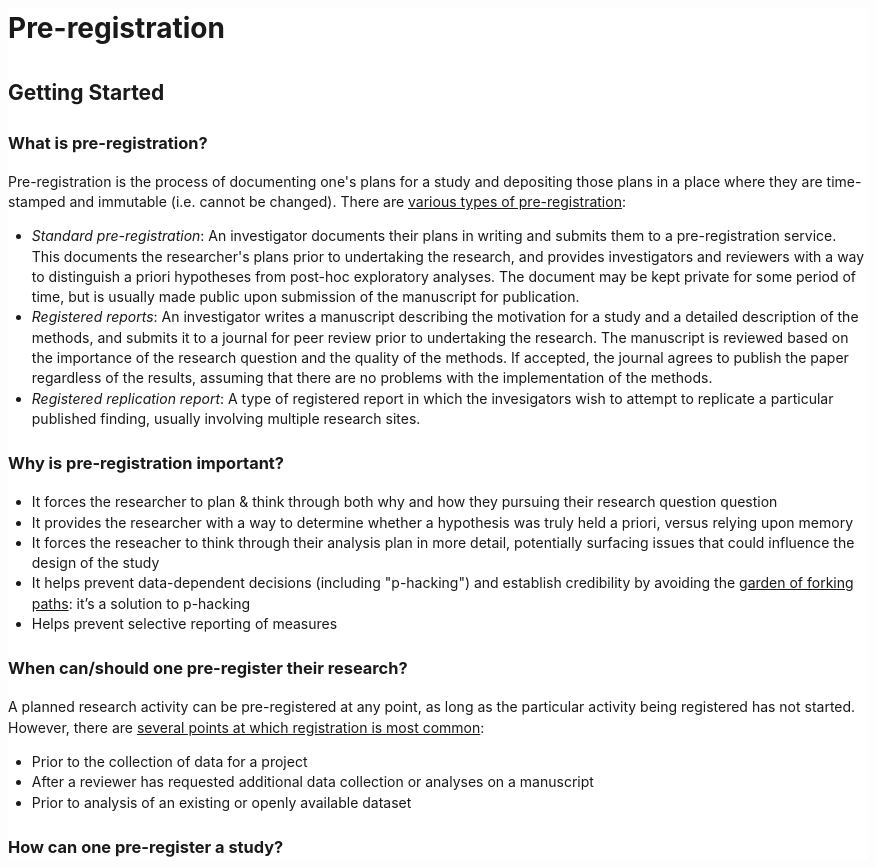 # Pre-registration

## Getting Started

### What is pre-registration?

Pre-registration is the process of documenting one's plans for a study and depositing those plans in a place where they are time-stamped and immutable (i.e. cannot be changed).  There are [various types of pre-registration](https://www.psychologicalscience.org/observer/research-preregistration-101#types):

- *Standard pre-registration*: An investigator documents their plans in writing and submits them to a pre-registration service.  This documents the researcher's plans prior to undertaking the research, and provides investigators and reviewers with a way to distinguish a priori hypotheses from post-hoc exploratory analyses.  The document may be kept private for some period of time, but is usually made public upon submission of the manuscript for publication.
- *Registered reports*: An investigator writes a manuscript describing the motivation for a study and a detailed description of the methods, and submits it to a journal for peer review prior to undertaking the research.  The manuscript is reviewed based on the importance of the research question and the quality of the methods. If accepted, the journal agrees to publish the paper regardless of the results, assuming that there are no problems with the implementation of the methods.
- *Registered replication report*: A type of registered report in which the invesigators wish to attempt to replicate a particular published finding, usually involving multiple research sites.

### Why is pre-registration important?

- It forces the researcher to plan & think through both why and how they pursuing their research question question
- It provides the researcher with a way to determine whether a hypothesis was truly held a priori, versus relying upon memory
- It forces the reseacher to think through their analysis plan in  more detail, potentially surfacing issues that could influence the design of the study
- It helps prevent data-dependent decisions (including "p-hacking") and establish credibility by avoiding the [garden of forking paths](http://www.stat.columbia.edu/~gelman/research/unpublished/p_hacking.pdf): it’s a solution to p-hacking
- Helps prevent selective reporting of measures

### When can/should one pre-register their research?

A planned research activity can be pre-registered at any point, as long as the particular activity being registered has not started.  However, there are [several points at which registration is most common](https://www.cos.io/our-services/prereg?_ga=2.263330764.1195627208.1585935801-1853960792.1572623623):

- Prior to the collection of data for a project
- After a reviewer has requested additional data collection or analyses on a manuscript
- Prior to analysis of an existing or openly available dataset

### How can one pre-register a study?
